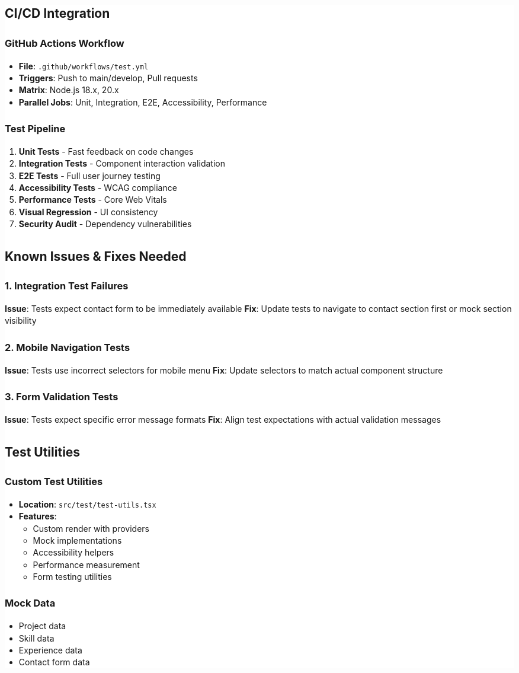 ## CI/CD Integration

### GitHub Actions Workflow
- **File**: `.github/workflows/test.yml`
- **Triggers**: Push to main/develop, Pull requests
- **Matrix**: Node.js 18.x, 20.x
- **Parallel Jobs**: Unit, Integration, E2E, Accessibility, Performance

### Test Pipeline
1. **Unit Tests** - Fast feedback on code changes
2. **Integration Tests** - Component interaction validation
3. **E2E Tests** - Full user journey testing
4. **Accessibility Tests** - WCAG compliance
5. **Performance Tests** - Core Web Vitals
6. **Visual Regression** - UI consistency
7. **Security Audit** - Dependency vulnerabilities

## Known Issues & Fixes Needed

### 1. Integration Test Failures
**Issue**: Tests expect contact form to be immediately available
**Fix**: Update tests to navigate to contact section first or mock section visibility

### 2. Mobile Navigation Tests
**Issue**: Tests use incorrect selectors for mobile menu
**Fix**: Update selectors to match actual component structure

### 3. Form Validation Tests
**Issue**: Tests expect specific error message formats
**Fix**: Align test expectations with actual validation messages

## Test Utilities

### Custom Test Utilities
- **Location**: `src/test/test-utils.tsx`
- **Features**: 
  - Custom render with providers
  - Mock implementations
  - Accessibility helpers
  - Performance measurement
  - Form testing utilities

### Mock Data
- Project data
- Skill data
- Experience data
- Contact form data
